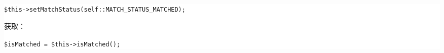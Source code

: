 ```.php
$this->setMatchStatus(self::MATCH_STATUS_MATCHED);
```
获取：
```.php
$isMatched = $this->isMatched();
```
